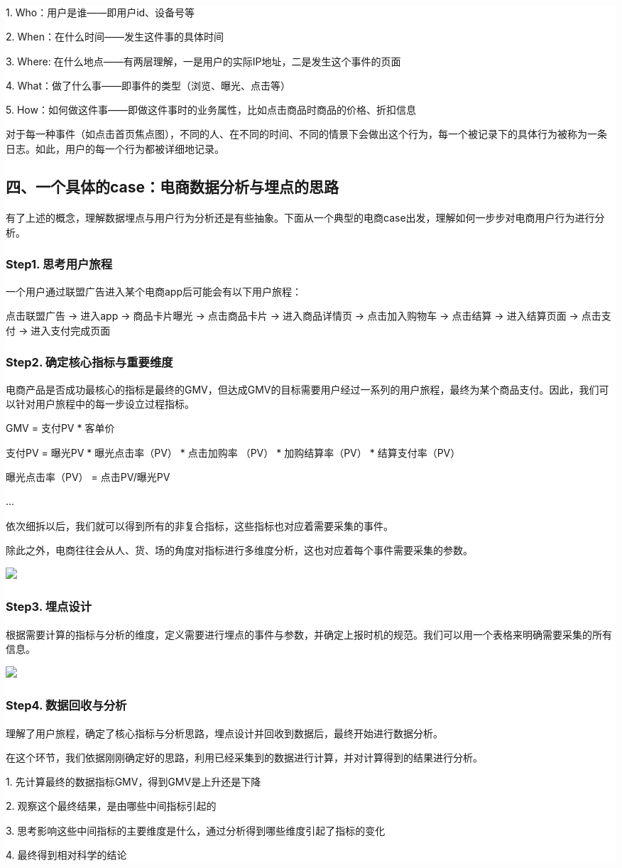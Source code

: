 1\. Who：用户是谁——即用户id、设备号等

2\. When：在什么时间——发生这件事的具体时间

3\. Where: 在什么地点——有两层理解，一是用户的实际IP地址，二是发生这个事件的页面

4\. What：做了什么事——即事件的类型（浏览、曝光、点击等）

5\. How：如何做这件事——即做这件事时的业务属性，比如点击商品时商品的价格、折扣信息

对于每一种事件（如点击首页焦点图），不同的人、在不同的时间、不同的情景下会做出这个行为，每一个被记录下的具体行为被称为一条日志。如此，用户的每一个行为都被详细地记录。

## 四、一个具体的case：电商数据分析与埋点的思路

有了上述的概念，理解数据埋点与用户行为分析还是有些抽象。下面从一个典型的电商case出发，理解如何一步步对电商用户行为进行分析。

### Step1. 思考用户旅程

一个用户通过联盟广告进入某个电商app后可能会有以下用户旅程：

点击联盟广告 -> 进入app -> 商品卡片曝光 -> 点击商品卡片 -> 进入商品详情页 -> 点击加入购物车 -> 点击结算 -> 进入结算页面 -> 点击支付 -> 进入支付完成页面

### Step2. 确定核心指标与重要维度

电商产品是否成功最核心的指标是最终的GMV，但达成GMV的目标需要用户经过一系列的用户旅程，最终为某个商品支付。因此，我们可以针对用户旅程中的每一步设立过程指标。

GMV = 支付PV \* 客单价

支付PV = 曝光PV \* 曝光点击率（PV） \* 点击加购率 （PV） \* 加购结算率（PV） \* 结算支付率（PV）

曝光点击率（PV） = 点击PV/曝光PV

…

依次细拆以后，我们就可以得到所有的非复合指标，这些指标也对应着需要采集的事件。

除此之外，电商往往会从人、货、场的角度对指标进行多维度分析，这也对应着每个事件需要采集的参数。

![](https://image.woshipm.com/2024/11/17/cde98a10-a4bd-11ef-baf4-00163e0b5ff3.png)

### Step3. 埋点设计

根据需要计算的指标与分析的维度，定义需要进行埋点的事件与参数，并确定上报时机的规范。我们可以用一个表格来明确需要采集的所有信息。

![](https://image.woshipm.com/2024/11/17/eae8d850-a4bd-11ef-8c74-00163e0b5ff3.png)

### Step4. 数据回收与分析

理解了用户旅程，确定了核心指标与分析思路，埋点设计并回收到数据后，最终开始进行数据分析。

在这个环节，我们依据刚刚确定好的思路，利用已经采集到的数据进行计算，并对计算得到的结果进行分析。

1\. 先计算最终的数据指标GMV，得到GMV是上升还是下降

2\. 观察这个最终结果，是由哪些中间指标引起的

3\. 思考影响这些中间指标的主要维度是什么，通过分析得到哪些维度引起了指标的变化

4\. 最终得到相对科学的结论
